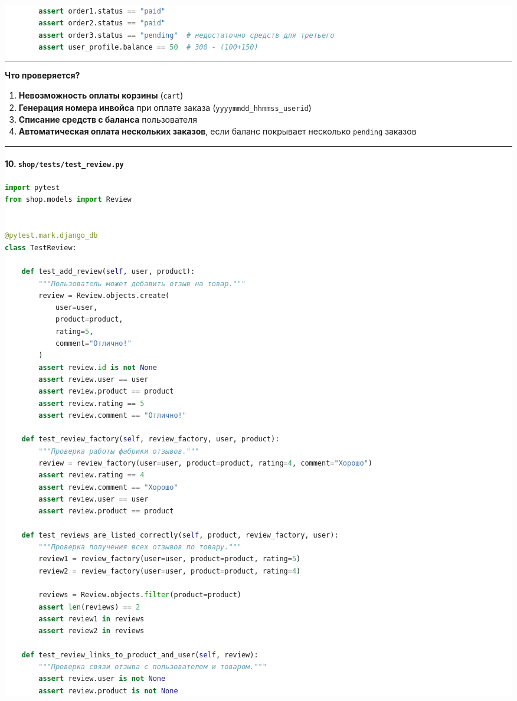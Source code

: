 ```python
        assert order1.status == "paid"
        assert order2.status == "paid"
        assert order3.status == "pending"  # недостаточно средств для третьего
        assert user_profile.balance == 50  # 300 - (100+150)


```

---

**Что проверяется?**

1. **Невозможность оплаты корзины** (`cart`)
2. **Генерация номера инвойса** при оплате заказа (`yyyymmdd_hhmmss_userid`)
3. **Списание средств с баланса** пользователя
4. **Автоматическая оплата нескольких заказов**, если баланс покрывает несколько `pending` заказов

---

#### 10. `shop/tests/test_review.py`

```python
import pytest
from shop.models import Review


@pytest.mark.django_db
class TestReview:

    def test_add_review(self, user, product):
        """Пользователь может добавить отзыв на товар."""
        review = Review.objects.create(
            user=user,
            product=product,
            rating=5,
            comment="Отлично!"
        )
        assert review.id is not None
        assert review.user == user
        assert review.product == product
        assert review.rating == 5
        assert review.comment == "Отлично!"

    def test_review_factory(self, review_factory, user, product):
        """Проверка работы фабрики отзывов."""
        review = review_factory(user=user, product=product, rating=4, comment="Хорошо")
        assert review.rating == 4
        assert review.comment == "Хорошо"
        assert review.user == user
        assert review.product == product

    def test_reviews_are_listed_correctly(self, product, review_factory, user):
        """Проверка получения всех отзывов по товару."""
        review1 = review_factory(user=user, product=product, rating=5)
        review2 = review_factory(user=user, product=product, rating=4)

        reviews = Review.objects.filter(product=product)
        assert len(reviews) == 2
        assert review1 in reviews
        assert review2 in reviews

    def test_review_links_to_product_and_user(self, review):
        """Проверка связи отзыва с пользователем и товаром."""
        assert review.user is not None
        assert review.product is not None
```